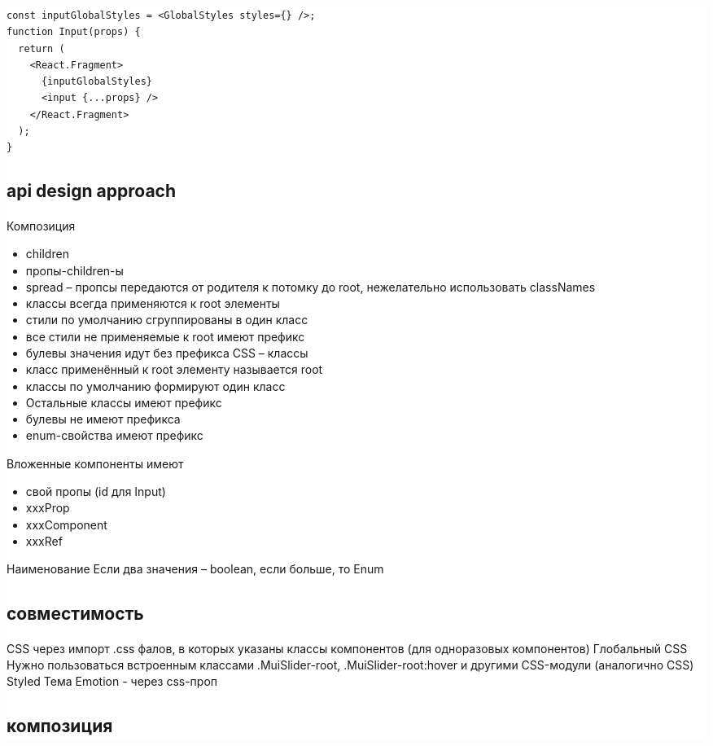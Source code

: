 ```tsx
const inputGlobalStyles = <GlobalStyles styles={} />;
function Input(props) {
  return (
    <React.Fragment>
      {inputGlobalStyles}
      <input {...props} />     
    </React.Fragment>
  );
}
```

## api design approach

Композиция

- children
- пропы-children-ы
- spread – пропсы передаются от родителя к потомку до root, нежелательно использовать classNames
- классы всегда применяются к root элементы
- стили по умолчанию сгруппированы в один класс
- все стили не применяемые к root имеют префикс
- булевы значения идут без префикса
  CSS – классы
- класс применённый к root элементу называется root
- классы по умолчанию формируют один класс
- Остальные классы имеют префикс
- булевы не имеют префикса
- enum-свойства имеют префикс

Вложенные компоненты имеют

- свой пропы (id для Input)
- xxxProp
- xxxComponent
- xxxRef

Наименование
Если два значения – boolean, если больше, то Enum

## совместимость

CSS
через импорт .css фалов, в которых указаны классы компонентов (для одноразовых компонентов)
Глобальный CSS
Нужно пользоваться встроенным классами .MuiSlider-root, .MuiSlider-root:hover и другими
CSS-модули (аналогично CSS)
Styled
Тема
Emotion - через css-проп

## композиция
